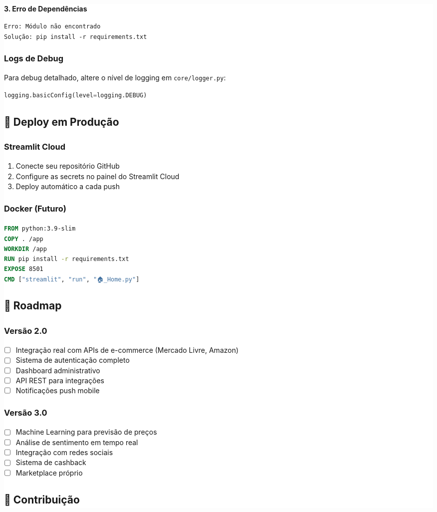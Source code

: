 **3. Erro de Dependências**
```
Erro: Módulo não encontrado
Solução: pip install -r requirements.txt
```

### Logs de Debug

Para debug detalhado, altere o nível de logging em `core/logger.py`:

```python
logging.basicConfig(level=logging.DEBUG)
```

## 🚀 Deploy em Produção

### Streamlit Cloud

1. Conecte seu repositório GitHub
2. Configure as secrets no painel do Streamlit Cloud
3. Deploy automático a cada push

### Docker (Futuro)

```dockerfile
FROM python:3.9-slim
COPY . /app
WORKDIR /app
RUN pip install -r requirements.txt
EXPOSE 8501
CMD ["streamlit", "run", "🏠_Home.py"]
```

## 🔮 Roadmap

### Versão 2.0
- [ ] Integração real com APIs de e-commerce (Mercado Livre, Amazon)
- [ ] Sistema de autenticação completo
- [ ] Dashboard administrativo
- [ ] API REST para integrações
- [ ] Notificações push mobile

### Versão 3.0
- [ ] Machine Learning para previsão de preços
- [ ] Análise de sentimento em tempo real
- [ ] Integração com redes sociais
- [ ] Sistema de cashback
- [ ] Marketplace próprio

## 🤝 Contribuição

